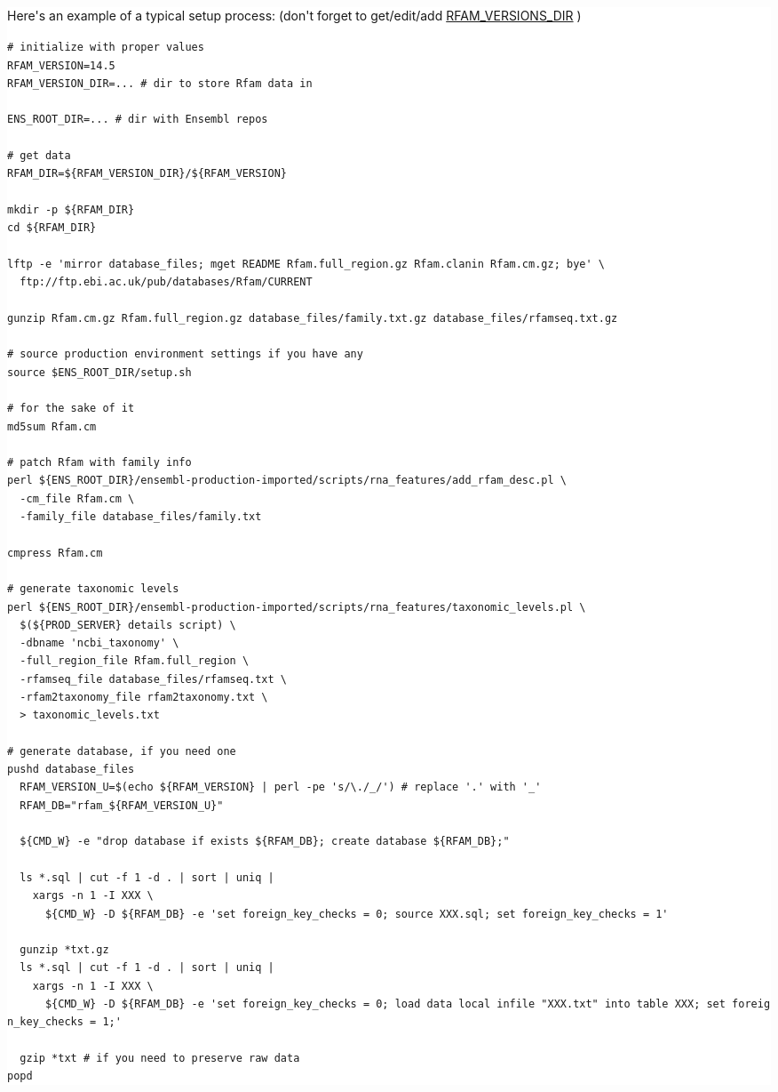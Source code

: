 Here's an example of a typical setup process:
(don't forget to get/edit/add [RFAM_VERSIONS_DIR](../lib/perl/Bio/EnsEMBL/EGPipeline/PrivateConfDetails/Impl.pm.example) )

```
# initialize with proper values
RFAM_VERSION=14.5
RFAM_VERSION_DIR=... # dir to store Rfam data in

ENS_ROOT_DIR=... # dir with Ensembl repos

# get data
RFAM_DIR=${RFAM_VERSION_DIR}/${RFAM_VERSION}

mkdir -p ${RFAM_DIR}
cd ${RFAM_DIR}

lftp -e 'mirror database_files; mget README Rfam.full_region.gz Rfam.clanin Rfam.cm.gz; bye' \
  ftp://ftp.ebi.ac.uk/pub/databases/Rfam/CURRENT

gunzip Rfam.cm.gz Rfam.full_region.gz database_files/family.txt.gz database_files/rfamseq.txt.gz

# source production environment settings if you have any
source $ENS_ROOT_DIR/setup.sh

# for the sake of it
md5sum Rfam.cm

# patch Rfam with family info
perl ${ENS_ROOT_DIR}/ensembl-production-imported/scripts/rna_features/add_rfam_desc.pl \
  -cm_file Rfam.cm \
  -family_file database_files/family.txt

cmpress Rfam.cm

# generate taxonomic levels
perl ${ENS_ROOT_DIR}/ensembl-production-imported/scripts/rna_features/taxonomic_levels.pl \
  $(${PROD_SERVER} details script) \
  -dbname 'ncbi_taxonomy' \
  -full_region_file Rfam.full_region \
  -rfamseq_file database_files/rfamseq.txt \
  -rfam2taxonomy_file rfam2taxonomy.txt \
  > taxonomic_levels.txt

# generate database, if you need one
pushd database_files
  RFAM_VERSION_U=$(echo ${RFAM_VERSION} | perl -pe 's/\./_/') # replace '.' with '_'
  RFAM_DB="rfam_${RFAM_VERSION_U}"

  ${CMD_W} -e "drop database if exists ${RFAM_DB}; create database ${RFAM_DB};"

  ls *.sql | cut -f 1 -d . | sort | uniq |
    xargs -n 1 -I XXX \
      ${CMD_W} -D ${RFAM_DB} -e 'set foreign_key_checks = 0; source XXX.sql; set foreign_key_checks = 1'

  gunzip *txt.gz
  ls *.sql | cut -f 1 -d . | sort | uniq |
    xargs -n 1 -I XXX \
      ${CMD_W} -D ${RFAM_DB} -e 'set foreign_key_checks = 0; load data local infile "XXX.txt" into table XXX; set foreign_key_checks = 1;'

  gzip *txt # if you need to preserve raw data
popd
```